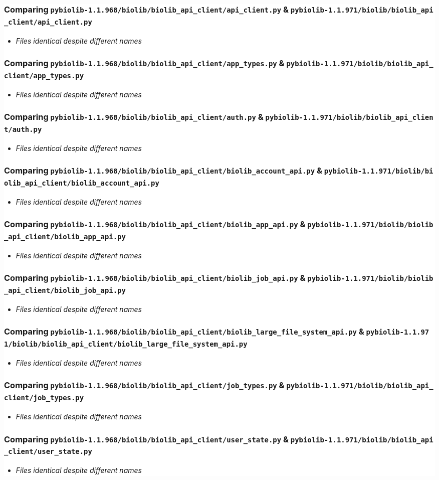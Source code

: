 ### Comparing `pybiolib-1.1.968/biolib/biolib_api_client/api_client.py` & `pybiolib-1.1.971/biolib/biolib_api_client/api_client.py`

 * *Files identical despite different names*

### Comparing `pybiolib-1.1.968/biolib/biolib_api_client/app_types.py` & `pybiolib-1.1.971/biolib/biolib_api_client/app_types.py`

 * *Files identical despite different names*

### Comparing `pybiolib-1.1.968/biolib/biolib_api_client/auth.py` & `pybiolib-1.1.971/biolib/biolib_api_client/auth.py`

 * *Files identical despite different names*

### Comparing `pybiolib-1.1.968/biolib/biolib_api_client/biolib_account_api.py` & `pybiolib-1.1.971/biolib/biolib_api_client/biolib_account_api.py`

 * *Files identical despite different names*

### Comparing `pybiolib-1.1.968/biolib/biolib_api_client/biolib_app_api.py` & `pybiolib-1.1.971/biolib/biolib_api_client/biolib_app_api.py`

 * *Files identical despite different names*

### Comparing `pybiolib-1.1.968/biolib/biolib_api_client/biolib_job_api.py` & `pybiolib-1.1.971/biolib/biolib_api_client/biolib_job_api.py`

 * *Files identical despite different names*

### Comparing `pybiolib-1.1.968/biolib/biolib_api_client/biolib_large_file_system_api.py` & `pybiolib-1.1.971/biolib/biolib_api_client/biolib_large_file_system_api.py`

 * *Files identical despite different names*

### Comparing `pybiolib-1.1.968/biolib/biolib_api_client/job_types.py` & `pybiolib-1.1.971/biolib/biolib_api_client/job_types.py`

 * *Files identical despite different names*

### Comparing `pybiolib-1.1.968/biolib/biolib_api_client/user_state.py` & `pybiolib-1.1.971/biolib/biolib_api_client/user_state.py`

 * *Files identical despite different names*
